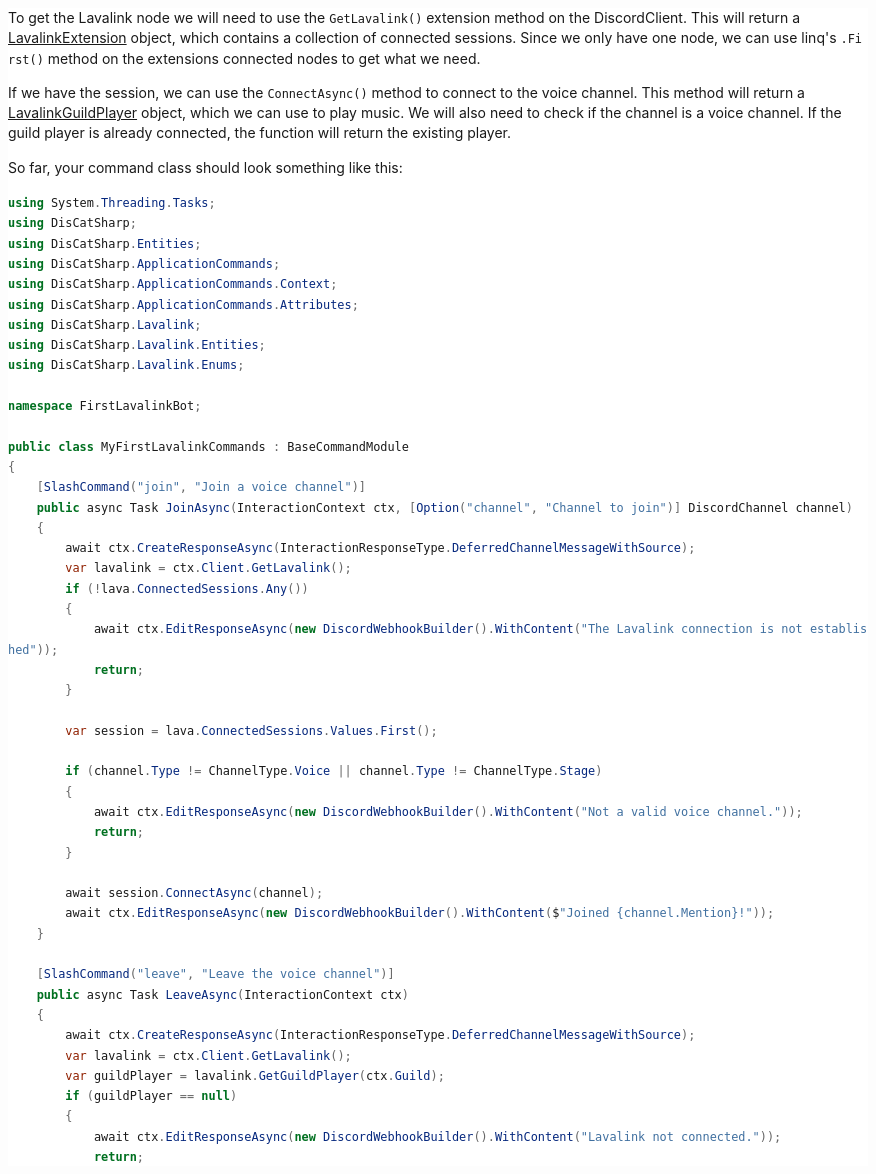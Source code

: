 To get the Lavalink node we will need to use the `GetLavalink()` extension method on the DiscordClient. This will return a [LavalinkExtension](xref:DisCatSharp.Lavalink.LavalinkExtension) object, which contains a collection of connected sessions. Since we only have one node, we can use linq's `.First()` method on the extensions connected nodes to get what we need.

If we have the session, we can use the `ConnectAsync()` method to connect to the voice channel. This method will return a [LavalinkGuildPlayer](xref:DisCatSharp.Lavalink.LavalinkGuildPlayer) object, which we can use to play music. We will also need to check if the channel is a voice channel. If the guild player is already connected, the function will return the existing player.

So far, your command class should look something like this:

```cs
using System.Threading.Tasks;
using DisCatSharp;
using DisCatSharp.Entities;
using DisCatSharp.ApplicationCommands;
using DisCatSharp.ApplicationCommands.Context;
using DisCatSharp.ApplicationCommands.Attributes;
using DisCatSharp.Lavalink;
using DisCatSharp.Lavalink.Entities;
using DisCatSharp.Lavalink.Enums;

namespace FirstLavalinkBot;

public class MyFirstLavalinkCommands : BaseCommandModule
{
	[SlashCommand("join", "Join a voice channel")]
	public async Task JoinAsync(InteractionContext ctx, [Option("channel", "Channel to join")] DiscordChannel channel)
	{
		await ctx.CreateResponseAsync(InteractionResponseType.DeferredChannelMessageWithSource);
		var lavalink = ctx.Client.GetLavalink();
		if (!lava.ConnectedSessions.Any())
		{
			await ctx.EditResponseAsync(new DiscordWebhookBuilder().WithContent("The Lavalink connection is not established"));
			return;
		}

		var session = lava.ConnectedSessions.Values.First();

		if (channel.Type != ChannelType.Voice || channel.Type != ChannelType.Stage)
		{
			await ctx.EditResponseAsync(new DiscordWebhookBuilder().WithContent("Not a valid voice channel."));
			return;
		}

		await session.ConnectAsync(channel);
		await ctx.EditResponseAsync(new DiscordWebhookBuilder().WithContent($"Joined {channel.Mention}!"));
	}

	[SlashCommand("leave", "Leave the voice channel")]
	public async Task LeaveAsync(InteractionContext ctx)
	{
		await ctx.CreateResponseAsync(InteractionResponseType.DeferredChannelMessageWithSource);
		var lavalink = ctx.Client.GetLavalink();
		var guildPlayer = lavalink.GetGuildPlayer(ctx.Guild);
		if (guildPlayer == null)
		{
			await ctx.EditResponseAsync(new DiscordWebhookBuilder().WithContent("Lavalink not connected."));
			return;
```